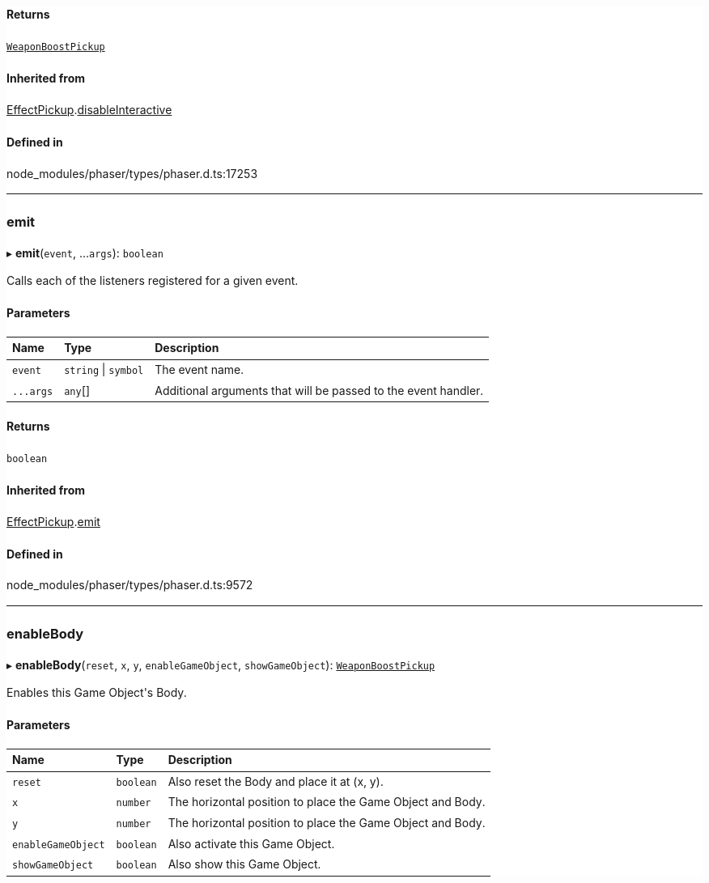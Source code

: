 #### Returns

[`WeaponBoostPickup`](Pickups_WeaponBoostPickup.WeaponBoostPickup.md)

#### Inherited from

[EffectPickup](Pickups_EffectPickup.EffectPickup.md).[disableInteractive](Pickups_EffectPickup.EffectPickup.md#disableinteractive)

#### Defined in

node_modules/phaser/types/phaser.d.ts:17253

___

### emit

▸ **emit**(`event`, ...`args`): `boolean`

Calls each of the listeners registered for a given event.

#### Parameters

| Name | Type | Description |
| :------ | :------ | :------ |
| `event` | `string` \| `symbol` | The event name. |
| `...args` | `any`[] | Additional arguments that will be passed to the event handler. |

#### Returns

`boolean`

#### Inherited from

[EffectPickup](Pickups_EffectPickup.EffectPickup.md).[emit](Pickups_EffectPickup.EffectPickup.md#emit)

#### Defined in

node_modules/phaser/types/phaser.d.ts:9572

___

### enableBody

▸ **enableBody**(`reset`, `x`, `y`, `enableGameObject`, `showGameObject`): [`WeaponBoostPickup`](Pickups_WeaponBoostPickup.WeaponBoostPickup.md)

Enables this Game Object's Body.

#### Parameters

| Name | Type | Description |
| :------ | :------ | :------ |
| `reset` | `boolean` | Also reset the Body and place it at (x, y). |
| `x` | `number` | The horizontal position to place the Game Object and Body. |
| `y` | `number` | The horizontal position to place the Game Object and Body. |
| `enableGameObject` | `boolean` | Also activate this Game Object. |
| `showGameObject` | `boolean` | Also show this Game Object. |
